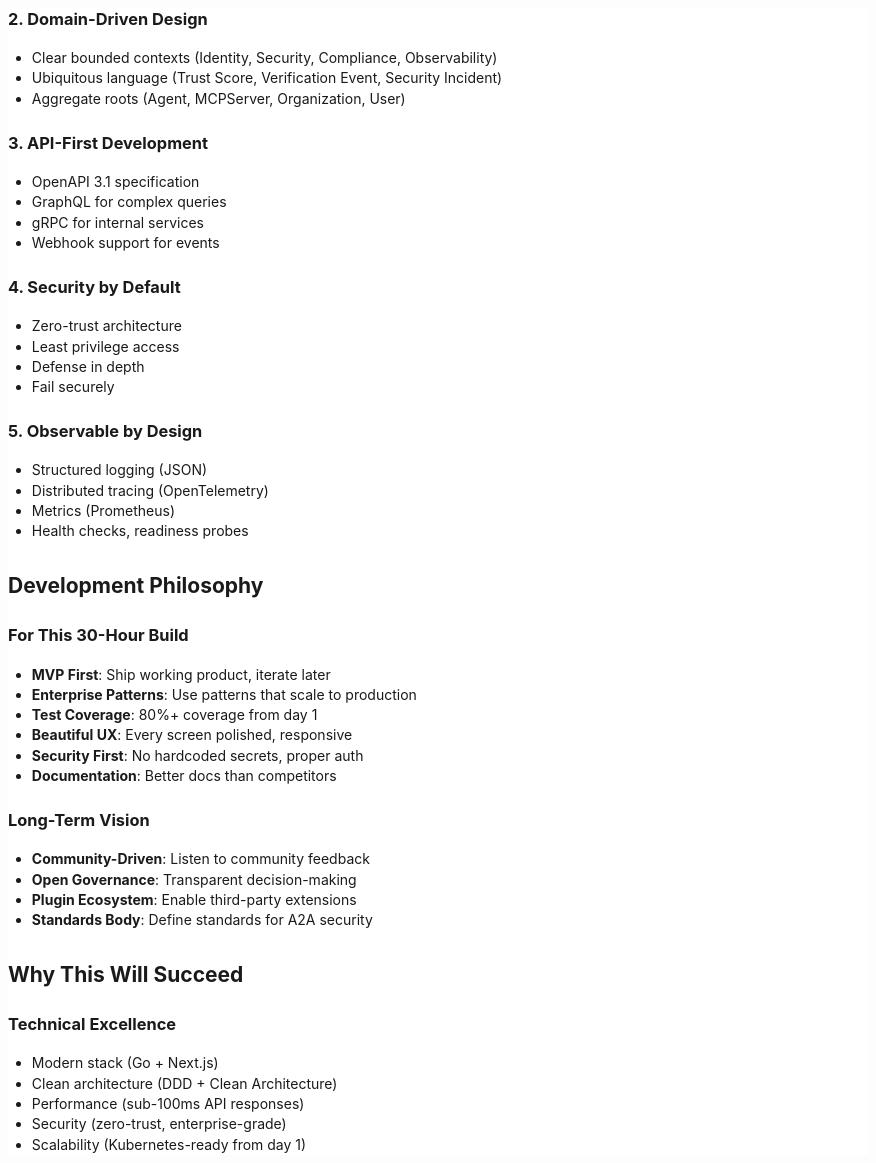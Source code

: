 ### 2. Domain-Driven Design
- Clear bounded contexts (Identity, Security, Compliance, Observability)
- Ubiquitous language (Trust Score, Verification Event, Security Incident)
- Aggregate roots (Agent, MCPServer, Organization, User)

### 3. API-First Development
- OpenAPI 3.1 specification
- GraphQL for complex queries
- gRPC for internal services
- Webhook support for events

### 4. Security by Default
- Zero-trust architecture
- Least privilege access
- Defense in depth
- Fail securely

### 5. Observable by Design
- Structured logging (JSON)
- Distributed tracing (OpenTelemetry)
- Metrics (Prometheus)
- Health checks, readiness probes

## Development Philosophy

### For This 30-Hour Build
- **MVP First**: Ship working product, iterate later
- **Enterprise Patterns**: Use patterns that scale to production
- **Test Coverage**: 80%+ coverage from day 1
- **Beautiful UX**: Every screen polished, responsive
- **Security First**: No hardcoded secrets, proper auth
- **Documentation**: Better docs than competitors

### Long-Term Vision
- **Community-Driven**: Listen to community feedback
- **Open Governance**: Transparent decision-making
- **Plugin Ecosystem**: Enable third-party extensions
- **Standards Body**: Define standards for A2A security

## Why This Will Succeed

### Technical Excellence
- Modern stack (Go + Next.js)
- Clean architecture (DDD + Clean Architecture)
- Performance (sub-100ms API responses)
- Security (zero-trust, enterprise-grade)
- Scalability (Kubernetes-ready from day 1)
